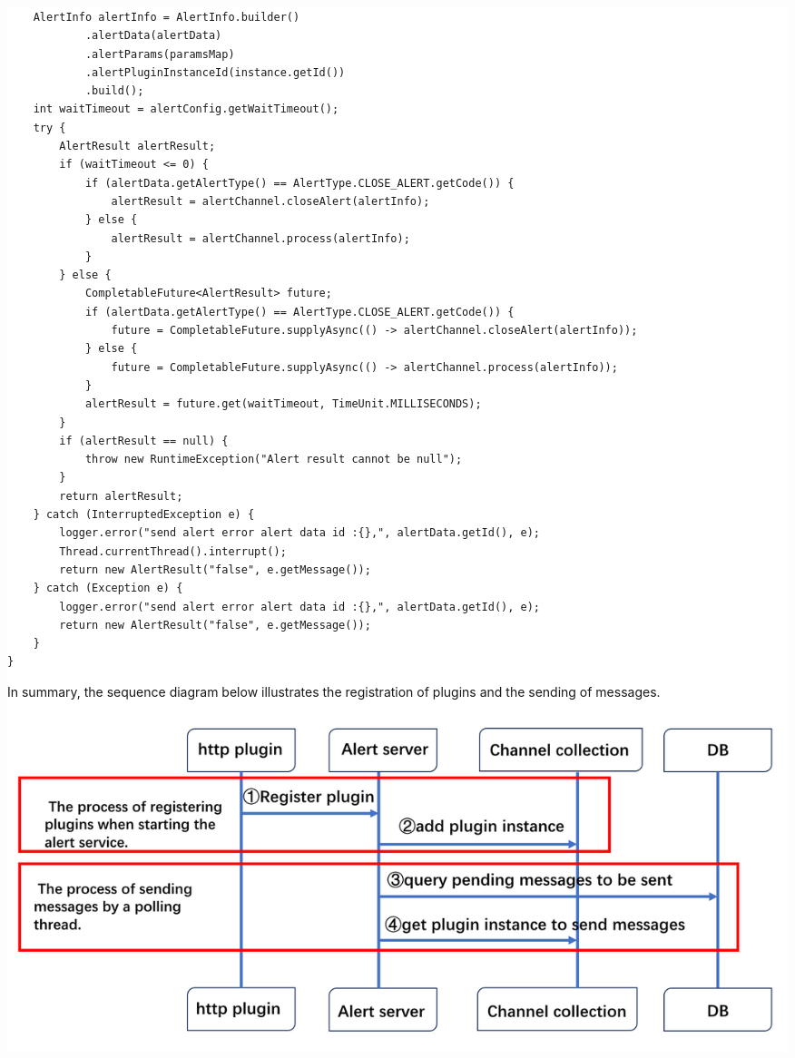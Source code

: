 ```
    AlertInfo alertInfo = AlertInfo.builder()
            .alertData(alertData)
            .alertParams(paramsMap)
            .alertPluginInstanceId(instance.getId())
            .build();
    int waitTimeout = alertConfig.getWaitTimeout();
    try {
        AlertResult alertResult;
        if (waitTimeout <= 0) {
            if (alertData.getAlertType() == AlertType.CLOSE_ALERT.getCode()) {
                alertResult = alertChannel.closeAlert(alertInfo);
            } else {
                alertResult = alertChannel.process(alertInfo);
            }
        } else {
            CompletableFuture<AlertResult> future;
            if (alertData.getAlertType() == AlertType.CLOSE_ALERT.getCode()) {
                future = CompletableFuture.supplyAsync(() -> alertChannel.closeAlert(alertInfo));
            } else {
                future = CompletableFuture.supplyAsync(() -> alertChannel.process(alertInfo));
            }
            alertResult = future.get(waitTimeout, TimeUnit.MILLISECONDS);
        }
        if (alertResult == null) {
            throw new RuntimeException("Alert result cannot be null");
        }
        return alertResult;
    } catch (InterruptedException e) {
        logger.error("send alert error alert data id :{},", alertData.getId(), e);
        Thread.currentThread().interrupt();
        return new AlertResult("false", e.getMessage());
    } catch (Exception e) {
        logger.error("send alert error alert data id :{},", alertData.getId(), e);
        return new AlertResult("false", e.getMessage());
    }
}
```

In summary, the sequence diagram below illustrates the registration of plugins and the sending of messages.

![](/img/2024-01-19/6.png)
